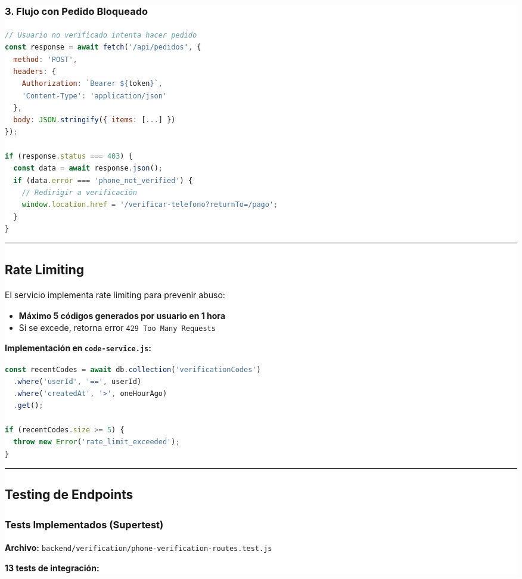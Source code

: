 ### 3. Flujo con Pedido Bloqueado

```javascript
// Usuario no verificado intenta hacer pedido
const response = await fetch('/api/pedidos', {
  method: 'POST',
  headers: {
    Authorization: `Bearer ${token}`,
    'Content-Type': 'application/json'
  },
  body: JSON.stringify({ items: [...] })
});

if (response.status === 403) {
  const data = await response.json();
  if (data.error === 'phone_not_verified') {
    // Redirigir a verificación
    window.location.href = '/verificar-telefono?returnTo=/pago';
  }
}
```

---

## Rate Limiting

El servicio implementa rate limiting para prevenir abuso:

- **Máximo 5 códigos generados por usuario en 1 hora**
- Si se excede, retorna error `429 Too Many Requests`

**Implementación en `code-service.js`:**
```javascript
const recentCodes = await db.collection('verificationCodes')
  .where('userId', '==', userId)
  .where('createdAt', '>', oneHourAgo)
  .get();

if (recentCodes.size >= 5) {
  throw new Error('rate_limit_exceeded');
}
```

---

## Testing de Endpoints

### Tests Implementados (Supertest)

**Archivo:** `backend/verification/phone-verification-routes.test.js`

**13 tests de integración:**
